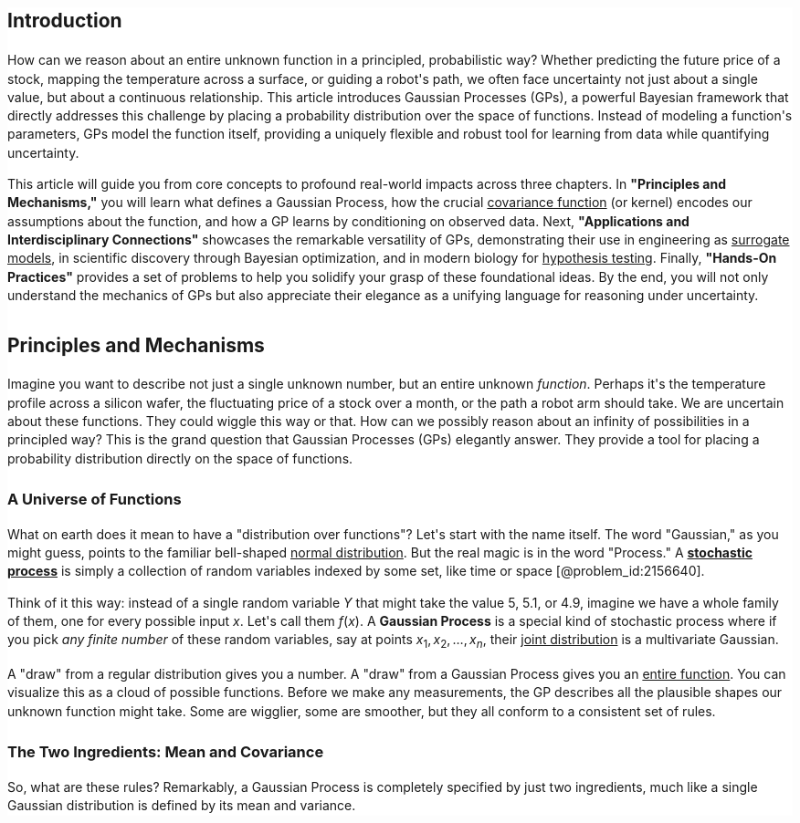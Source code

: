 ## Introduction
How can we reason about an entire unknown function in a principled, probabilistic way? Whether predicting the future price of a stock, mapping the temperature across a surface, or guiding a robot's path, we often face uncertainty not just about a single value, but about a continuous relationship. This article introduces Gaussian Processes (GPs), a powerful Bayesian framework that directly addresses this challenge by placing a probability distribution over the space of functions. Instead of modeling a function's parameters, GPs model the function itself, providing a uniquely flexible and robust tool for learning from data while quantifying uncertainty.

This article will guide you from core concepts to profound real-world impacts across three chapters. In **"Principles and Mechanisms,"** you will learn what defines a Gaussian Process, how the crucial [covariance function](@article_id:264537) (or kernel) encodes our assumptions about the function, and how a GP learns by conditioning on observed data. Next, **"Applications and Interdisciplinary Connections"** showcases the remarkable versatility of GPs, demonstrating their use in engineering as [surrogate models](@article_id:144942), in scientific discovery through Bayesian optimization, and in modern biology for [hypothesis testing](@article_id:142062). Finally, **"Hands-On Practices"** provides a set of problems to help you solidify your grasp of these foundational ideas. By the end, you will not only understand the mechanics of GPs but also appreciate their elegance as a unifying language for reasoning under uncertainty.

## Principles and Mechanisms

Imagine you want to describe not just a single unknown number, but an entire unknown *function*. Perhaps it's the temperature profile across a silicon wafer, the fluctuating price of a stock over a month, or the path a robot arm should take. We are uncertain about these functions. They could wiggle this way or that. How can we possibly reason about an infinity of possibilities in a principled way? This is the grand question that Gaussian Processes (GPs) elegantly answer. They provide a tool for placing a probability distribution directly on the space of functions.

### A Universe of Functions

What on earth does it mean to have a "distribution over functions"? Let's start with the name itself. The word "Gaussian," as you might guess, points to the familiar bell-shaped [normal distribution](@article_id:136983). But the real magic is in the word "Process." A **[stochastic process](@article_id:159008)** is simply a collection of random variables indexed by some set, like time or space [@problem_id:2156640].

Think of it this way: instead of a single random variable $Y$ that might take the value 5, 5.1, or 4.9, imagine we have a whole family of them, one for every possible input $x$. Let's call them $f(x)$. A **Gaussian Process** is a special kind of stochastic process where if you pick *any finite number* of these random variables, say at points $x_1, x_2, \dots, x_n$, their [joint distribution](@article_id:203896) is a multivariate Gaussian.

A "draw" from a regular distribution gives you a number. A "draw" from a Gaussian Process gives you an [entire function](@article_id:178275). You can visualize this as a cloud of possible functions. Before we make any measurements, the GP describes all the plausible shapes our unknown function might take. Some are wigglier, some are smoother, but they all conform to a consistent set of rules.

### The Two Ingredients: Mean and Covariance

So, what are these rules? Remarkably, a Gaussian Process is completely specified by just two ingredients, much like a single Gaussian distribution is defined by its mean and variance.
